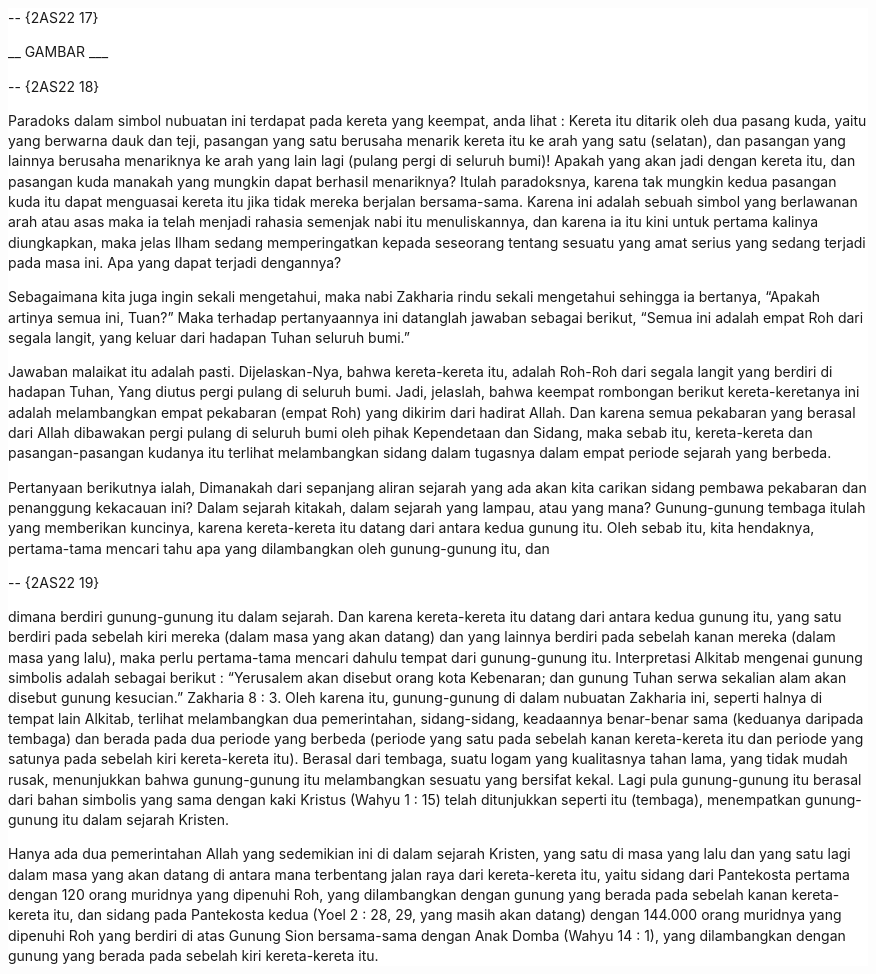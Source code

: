  -- {2AS22 17}   
  
  \_\_ GAMBAR \_\_\_

 -- {2AS22 18}   
  
  Paradoks dalam simbol nubuatan ini terdapat pada kereta yang keempat, anda lihat : Kereta itu ditarik oleh dua pasang kuda, yaitu yang berwarna dauk dan teji, pasangan yang satu berusaha menarik kereta itu ke arah yang satu (selatan), dan pasangan yang lainnya berusaha menariknya ke arah yang lain lagi (pulang pergi di seluruh bumi)! Apakah yang akan jadi dengan kereta itu, dan pasangan kuda manakah yang mungkin dapat berhasil menariknya? Itulah paradoksnya, karena tak mungkin kedua pasangan kuda itu dapat menguasai kereta itu jika tidak mereka berjalan bersama-sama. Karena ini adalah sebuah simbol yang berlawanan arah atau asas maka ia telah menjadi rahasia semenjak nabi itu menuliskannya, dan karena ia itu kini untuk pertama kalinya diungkapkan, maka jelas Ilham sedang memperingatkan kepada seseorang tentang sesuatu yang amat serius yang sedang terjadi pada masa ini. Apa yang dapat terjadi dengannya?

Sebagaimana kita juga ingin sekali mengetahui, maka nabi Zakharia rindu sekali mengetahui sehingga ia bertanya, “Apakah artinya semua ini, Tuan?” Maka terhadap pertanyaannya ini datanglah jawaban sebagai berikut, “Semua ini adalah empat Roh dari segala langit, yang keluar dari hadapan Tuhan seluruh bumi.”

Jawaban malaikat itu adalah pasti. Dijelaskan-Nya, bahwa kereta-kereta itu, adalah Roh-Roh dari segala langit yang berdiri di hadapan Tuhan, Yang diutus pergi pulang di seluruh bumi. Jadi, jelaslah, bahwa keempat rombongan berikut kereta-keretanya ini adalah melambangkan empat pekabaran (empat Roh) yang dikirim dari hadirat Allah. Dan karena semua pekabaran yang berasal dari Allah dibawakan pergi pulang di seluruh bumi oleh pihak Kependetaan dan Sidang, maka sebab itu, kereta-kereta dan pasangan-pasangan kudanya itu terlihat melambangkan sidang dalam tugasnya dalam empat periode sejarah yang berbeda.

Pertanyaan berikutnya ialah, Dimanakah dari sepanjang aliran sejarah yang ada akan kita carikan sidang pembawa pekabaran dan penanggung kekacauan ini? Dalam sejarah kitakah, dalam sejarah yang lampau, atau yang mana? Gunung-gunung tembaga itulah yang memberikan kuncinya, karena kereta-kereta itu datang dari antara kedua gunung itu. Oleh sebab itu, kita hendaknya, pertama-tama mencari tahu apa yang dilambangkan oleh gunung-gunung itu, dan

 -- {2AS22 19}   
  
  dimana berdiri gunung-gunung itu dalam sejarah. Dan karena kereta-kereta itu datang dari antara kedua gunung itu, yang satu berdiri pada sebelah kiri mereka (dalam masa yang akan datang) dan yang lainnya berdiri pada sebelah kanan mereka (dalam masa yang lalu), maka perlu pertama-tama mencari dahulu tempat dari gunung-gunung itu. Interpretasi Alkitab mengenai gunung simbolis adalah sebagai berikut : “Yerusalem akan disebut orang kota Kebenaran; dan gunung Tuhan serwa sekalian alam akan disebut gunung kesucian.” Zakharia 8 : 3. Oleh karena itu, gunung-gunung di dalam nubuatan Zakharia ini, seperti halnya di tempat lain Alkitab, terlihat melambangkan dua pemerintahan, sidang-sidang, keadaannya benar-benar sama (keduanya daripada tembaga) dan berada pada dua periode yang berbeda (periode yang satu pada sebelah kanan kereta-kereta itu dan periode yang satunya pada sebelah kiri kereta-kereta itu). Berasal dari tembaga, suatu logam yang kualitasnya tahan lama, yang tidak mudah rusak, menunjukkan bahwa gunung-gunung itu melambangkan sesuatu yang bersifat kekal. Lagi pula gunung-gunung itu berasal dari bahan simbolis yang sama dengan kaki Kristus (Wahyu 1 : 15) telah ditunjukkan seperti itu (tembaga), menempatkan gunung-gunung itu dalam sejarah Kristen.

Hanya ada dua pemerintahan Allah yang sedemikian ini di dalam sejarah Kristen, yang satu di masa yang lalu dan yang satu lagi dalam masa yang akan datang di antara mana terbentang jalan raya dari kereta-kereta itu, yaitu sidang dari Pantekosta pertama dengan 120 orang muridnya yang dipenuhi Roh, yang dilambangkan dengan gunung yang berada pada sebelah kanan kereta-kereta itu, dan sidang pada Pantekosta kedua (Yoel 2 : 28, 29, yang masih akan datang) dengan 144.000 orang muridnya yang dipenuhi Roh yang berdiri di atas Gunung Sion bersama-sama dengan Anak Domba (Wahyu 14 : 1), yang dilambangkan dengan gunung yang berada pada sebelah kiri kereta-kereta itu.
